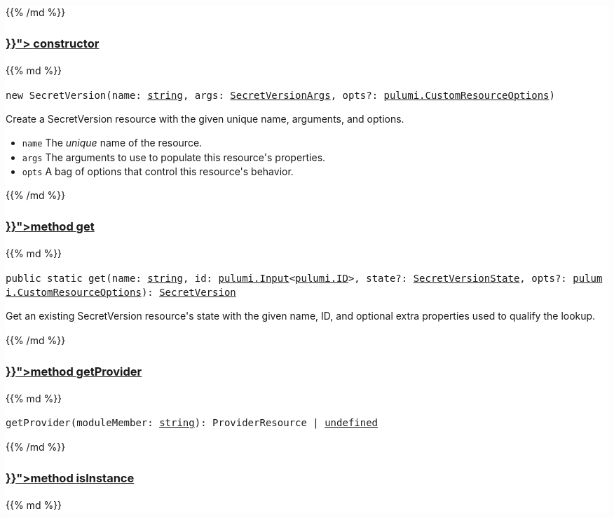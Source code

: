 {{% /md %}}
<h3 class="pdoc-member-header" id="SecretVersion-constructor">
<a class="pdoc-child-name" href="{{< pkg-url pkg="aws" path="secretsmanager/secretVersion.ts#L80" >}}"> <b>constructor</b></a>
</h3>
<div class="pdoc-member-contents">
{{% md %}}

<pre class="highlight"><span class='kd'></span><span class='kd'>new</span> SecretVersion(name: <span class='kd'><a href='https://developer.mozilla.org/en-US/docs/Web/JavaScript/Reference/Global_Objects/String'>string</a></span>, args: <a href='#SecretVersionArgs'>SecretVersionArgs</a>, opts?: <a href='/docs/reference/pkg/nodejs/pulumi/pulumi/#CustomResourceOptions'>pulumi.CustomResourceOptions</a>)</pre>


Create a SecretVersion resource with the given unique name, arguments, and options.

* `name` The _unique_ name of the resource.
* `args` The arguments to use to populate this resource&#39;s properties.
* `opts` A bag of options that control this resource&#39;s behavior.

{{% /md %}}
</div>
<h3 class="pdoc-member-header" id="SecretVersion-get">
<a class="pdoc-child-name" href="{{< pkg-url pkg="aws" path="secretsmanager/secretVersion.ts#L39" >}}">method <b>get</b></a>
</h3>
<div class="pdoc-member-contents">
{{% md %}}

<pre class="highlight"><span class='kd'>public static </span>get(name: <span class='kd'><a href='https://developer.mozilla.org/en-US/docs/Web/JavaScript/Reference/Global_Objects/String'>string</a></span>, id: <a href='/docs/reference/pkg/nodejs/pulumi/pulumi/#Input'>pulumi.Input</a>&lt;<a href='/docs/reference/pkg/nodejs/pulumi/pulumi/#ID'>pulumi.ID</a>&gt;, state?: <a href='#SecretVersionState'>SecretVersionState</a>, opts?: <a href='/docs/reference/pkg/nodejs/pulumi/pulumi/#CustomResourceOptions'>pulumi.CustomResourceOptions</a>): <a href='#SecretVersion'>SecretVersion</a></pre>


Get an existing SecretVersion resource's state with the given name, ID, and optional extra
properties used to qualify the lookup.

{{% /md %}}
</div>
<h3 class="pdoc-member-header" id="SecretVersion-getProvider">
<a class="pdoc-child-name" href="{{< pkg-url pkg="aws" path="node_modules/@pulumi/pulumi/resource.d.ts#L19" >}}">method <b>getProvider</b></a>
</h3>
<div class="pdoc-member-contents">
{{% md %}}

<pre class="highlight"><span class='kd'></span>getProvider(moduleMember: <span class='kd'><a href='https://developer.mozilla.org/en-US/docs/Web/JavaScript/Reference/Global_Objects/String'>string</a></span>): ProviderResource | <span class='kd'><a href='https://developer.mozilla.org/en-US/docs/Web/JavaScript/Reference/Global_Objects/undefined'>undefined</a></span></pre>

{{% /md %}}
</div>
<h3 class="pdoc-member-header" id="SecretVersion-isInstance">
<a class="pdoc-child-name" href="{{< pkg-url pkg="aws" path="secretsmanager/secretVersion.ts#L50" >}}">method <b>isInstance</b></a>
</h3>
<div class="pdoc-member-contents">
{{% md %}}

